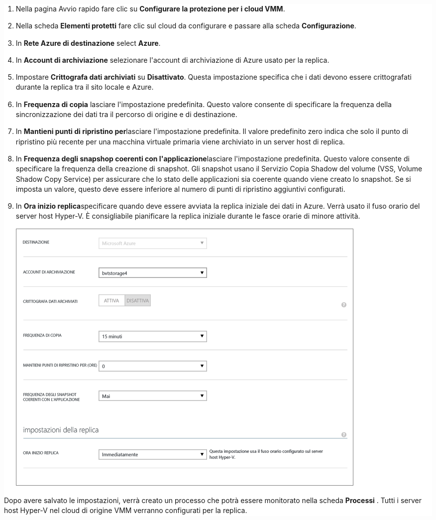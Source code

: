 1. Nella pagina Avvio rapido fare clic su **Configurare la protezione per i cloud VMM**.
2. Nella scheda **Elementi protetti** fare clic sul cloud da configurare e passare alla scheda **Configurazione**.
3. In **Rete Azure di destinazione** select **Azure**.
4. In **Account di archiviazione** selezionare l'account di archiviazione di Azure usato per la replica.
5. Impostare **Crittografa dati archiviati** su **Disattivato**. Questa impostazione specifica che i dati devono essere crittografati durante la replica tra il sito locale e Azure.
6. In **Frequenza di copia** lasciare l'impostazione predefinita. Questo valore consente di specificare la frequenza della sincronizzazione dei dati tra il percorso di origine e di destinazione.
7. In **Mantieni punti di ripristino per**lasciare l'impostazione predefinita. Il valore predefinito zero indica che solo il punto di ripristino più recente per una macchina virtuale primaria viene archiviato in un server host di replica.
8. In **Frequenza degli snapshop coerenti con l'applicazione**lasciare l'impostazione predefinita. Questo valore consente di specificare la frequenza della creazione di snapshot. Gli snapshot usano il Servizio Copia Shadow del volume (VSS, Volume Shadow Copy Service) per assicurare che lo stato delle applicazioni sia coerente quando viene creato lo snapshot.  Se si imposta un valore, questo deve essere inferiore al numero di punti di ripristino aggiuntivi configurati.
9. In **Ora inizio replica**specificare quando deve essere avviata la replica iniziale dei dati in Azure. Verrà usato il fuso orario del server host Hyper-V. È consigliabile pianificare la replica iniziale durante le fasce orarie di minore attività.

    ![Impostazioni della replica cloud](./media/site-recovery-vmm-to-azure-classic/cloud-settings.png)

Dopo avere salvato le impostazioni, verrà creato un processo che potrà essere monitorato nella scheda **Processi** . Tutti i server host Hyper-V nel cloud di origine VMM verranno configurati per la replica.
